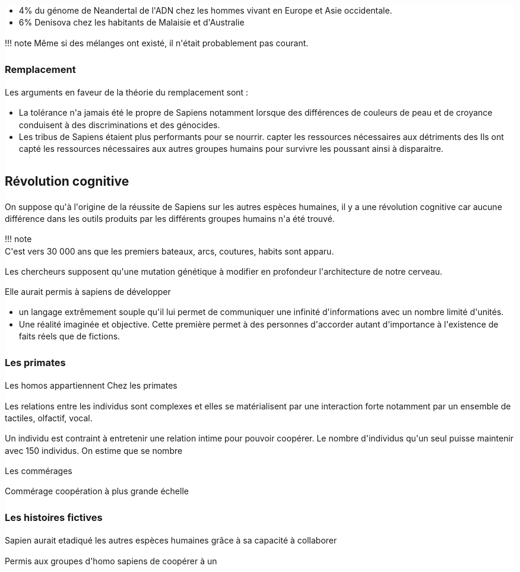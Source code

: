 * 4% du génome de Neandertal de l'ADN chez les hommes vivant en Europe et Asie occidentale.
* 6% Denisova chez les habitants de Malaisie et d'Australie

!!! note
    Même si des mélanges ont existé, il n'était probablement pas courant.

### Remplacement

Les arguments en faveur de la théorie du remplacement sont :

* La tolérance n'a jamais été le propre de Sapiens notamment lorsque des différences de couleurs de peau et de croyance conduisent à des discriminations et des génocides.
* Les tribus de Sapiens étaient plus performants pour se nourrir. capter les ressources nécessaires aux détriments des Ils ont capté les ressources nécessaires aux autres groupes humains pour survivre les poussant ainsi à disparaitre.

## Révolution cognitive

On suppose qu'à l'origine de la réussite de Sapiens sur les autres espèces humaines, il y a une révolution cognitive car aucune différence dans les outils produits par les différents groupes humains n'a été trouvé.

!!! note    
    C'est vers 30 000 ans que les premiers bateaux, arcs, coutures, habits sont apparu.

Les chercheurs supposent qu'une mutation génétique à modifier en profondeur l'architecture de notre cerveau.

Elle aurait permis à sapiens de développer

* un langage extrêmement souple qu'il lui permet de communiquer une infinité d'informations avec un nombre limité d'unités.
* Une réalité imaginée et objective. Cette première permet à des personnes d'accorder autant d'importance à l'existence de faits réels que de fictions.


### Les primates

Les homos appartiennent 
Chez les primates

Les relations entre les individus sont complexes et elles se
matérialisent par une interaction forte notamment par un ensemble de tactiles, olfactif, vocal.

Un individu est contraint à entretenir une relation intime pour pouvoir coopérer. Le nombre d'individus qu'un seul puisse maintenir avec 150 individus. On estime que se nombre

Les commérages

Commérage coopération à plus grande échelle

### Les histoires fictives

Sapien aurait etadiqué les autres espèces humaines grâce à sa capacité à collaborer 

Permis aux groupes d'homo sapiens de coopérer à un
